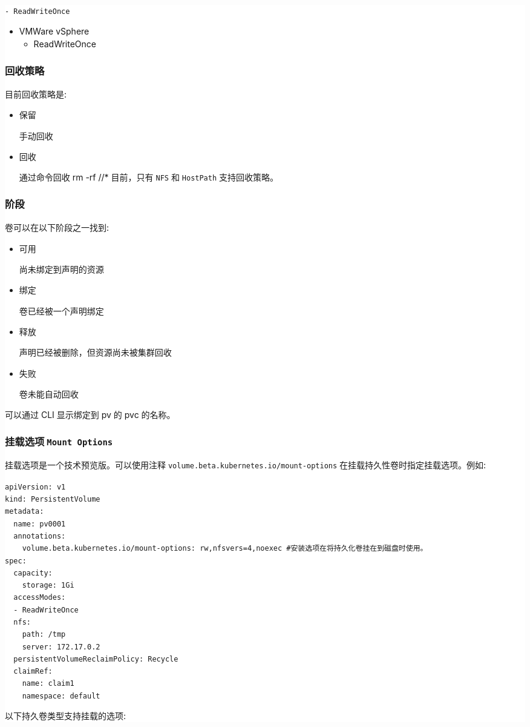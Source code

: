 	- ReadWriteOnce
- VMWare vSphere	 
	- ReadWriteOnce

### 回收策略
目前回收策略是:

- 保留

	手动回收
- 回收

	通过命令回收 rm -rf /<volume>/*
目前，只有 `NFS` 和 `HostPath` 支持回收策略。

### 阶段
卷可以在以下阶段之一找到:

- 可用

	尚未绑定到声明的资源
- 绑定

	卷已经被一个声明绑定
- 释放

	声明已经被删除，但资源尚未被集群回收
- 失败

	卷未能自动回收

可以通过 CLI 显示绑定到 pv 的 pvc 的名称。

### 挂载选项 `Mount Options`
挂载选项是一个技术预览版。可以使用注释 `volume.beta.kubernetes.io/mount-options` 在挂载持久性卷时指定挂载选项。例如:

```
apiVersion: v1
kind: PersistentVolume
metadata:
  name: pv0001
  annotations:
    volume.beta.kubernetes.io/mount-options: rw,nfsvers=4,noexec #安装选项在将持久化卷挂在到磁盘时使用。
spec:
  capacity:
    storage: 1Gi
  accessModes:
  - ReadWriteOnce
  nfs:
    path: /tmp
    server: 172.17.0.2
  persistentVolumeReclaimPolicy: Recycle
  claimRef:
    name: claim1
    namespace: default
```	
以下持久卷类型支持挂载的选项:
